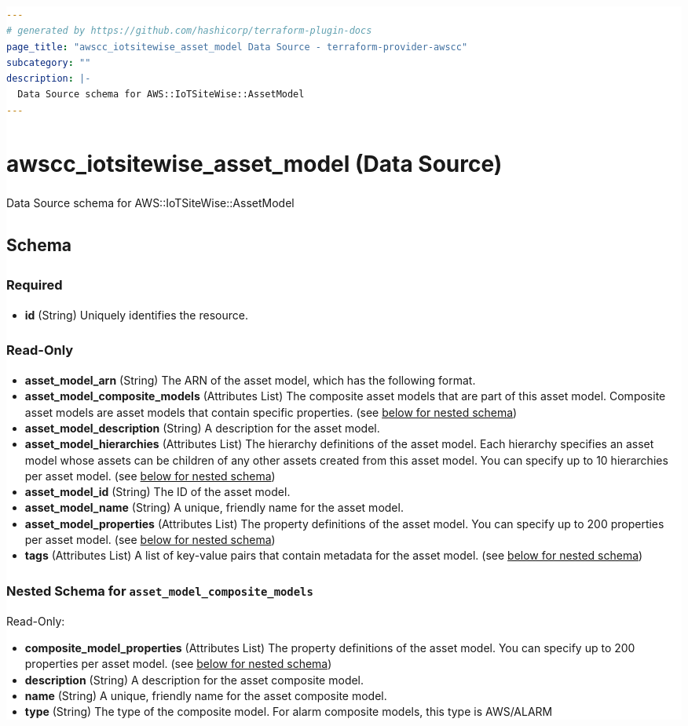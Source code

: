 ```yaml
---
# generated by https://github.com/hashicorp/terraform-plugin-docs
page_title: "awscc_iotsitewise_asset_model Data Source - terraform-provider-awscc"
subcategory: ""
description: |-
  Data Source schema for AWS::IoTSiteWise::AssetModel
---
```


# awscc_iotsitewise_asset_model (Data Source)

Data Source schema for AWS::IoTSiteWise::AssetModel




## Schema

### Required

- **id** (String) Uniquely identifies the resource.

### Read-Only

- **asset_model_arn** (String) The ARN of the asset model, which has the following format.
- **asset_model_composite_models** (Attributes List) The composite asset models that are part of this asset model. Composite asset models are asset models that contain specific properties. (see [below for nested schema](#nestedatt--asset_model_composite_models))
- **asset_model_description** (String) A description for the asset model.
- **asset_model_hierarchies** (Attributes List) The hierarchy definitions of the asset model. Each hierarchy specifies an asset model whose assets can be children of any other assets created from this asset model. You can specify up to 10 hierarchies per asset model. (see [below for nested schema](#nestedatt--asset_model_hierarchies))
- **asset_model_id** (String) The ID of the asset model.
- **asset_model_name** (String) A unique, friendly name for the asset model.
- **asset_model_properties** (Attributes List) The property definitions of the asset model. You can specify up to 200 properties per asset model. (see [below for nested schema](#nestedatt--asset_model_properties))
- **tags** (Attributes List) A list of key-value pairs that contain metadata for the asset model. (see [below for nested schema](#nestedatt--tags))

<a id="nestedatt--asset_model_composite_models"></a>
### Nested Schema for `asset_model_composite_models`

Read-Only:

- **composite_model_properties** (Attributes List) The property definitions of the asset model. You can specify up to 200 properties per asset model. (see [below for nested schema](#nestedatt--asset_model_composite_models--composite_model_properties))
- **description** (String) A description for the asset composite model.
- **name** (String) A unique, friendly name for the asset composite model.
- **type** (String) The type of the composite model. For alarm composite models, this type is AWS/ALARM
